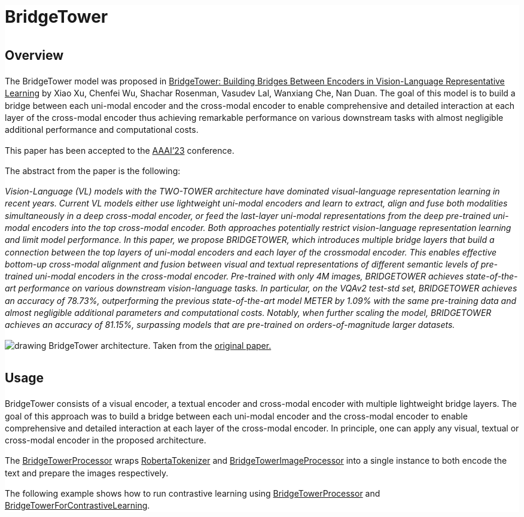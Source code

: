 # BridgeTower

## Overview

The BridgeTower model was proposed in [BridgeTower: Building Bridges Between Encoders in Vision-Language Representative Learning](https://arxiv.org/abs/2206.08657) by Xiao Xu, Chenfei Wu, Shachar Rosenman, Vasudev Lal, Wanxiang Che, Nan Duan. The goal of this model is to build a bridge between each uni-modal encoder and the cross-modal encoder to enable comprehensive and detailed interaction at each layer of the cross-modal encoder thus achieving remarkable performance on various downstream tasks with almost negligible additional performance and computational costs.

This paper has been accepted to the [AAAI’23](https://aaai.org/Conferences/AAAI-23/) conference.

The abstract from the paper is the following:

_Vision-Language (VL) models with the TWO-TOWER architecture have dominated visual-language representation learning in recent years. Current VL models either use lightweight uni-modal encoders and learn to extract, align and fuse both modalities simultaneously in a deep cross-modal encoder, or feed the last-layer uni-modal representations from the deep pre-trained uni-modal encoders into the top cross-modal encoder. Both approaches potentially restrict vision-language representation learning and limit model performance. In this paper, we propose BRIDGETOWER, which introduces multiple bridge layers that build a connection between the top layers of uni-modal encoders and each layer of the crossmodal encoder. This enables effective bottom-up cross-modal alignment and fusion between visual and textual representations of different semantic levels of pre-trained uni-modal encoders in the cross-modal encoder. Pre-trained with only 4M images, BRIDGETOWER achieves state-of-the-art performance on various downstream vision-language tasks. In particular, on the VQAv2 test-std set, BRIDGETOWER achieves an accuracy of 78.73%, outperforming the previous state-of-the-art model METER by 1.09% with the same pre-training data and almost negligible additional parameters and computational costs. Notably, when further scaling the model, BRIDGETOWER achieves an accuracy of 81.15%, surpassing models that are pre-trained on orders-of-magnitude larger datasets._

![drawing](https://huggingface.co/datasets/huggingface/documentation-images/resolve/main/transformers/model_doc/bridgetower_architecture%20.jpg) BridgeTower architecture. Taken from the [original paper.](https://arxiv.org/abs/2206.08657)

## Usage

BridgeTower consists of a visual encoder, a textual encoder and cross-modal encoder with multiple lightweight bridge layers. The goal of this approach was to build a bridge between each uni-modal encoder and the cross-modal encoder to enable comprehensive and detailed interaction at each layer of the cross-modal encoder. In principle, one can apply any visual, textual or cross-modal encoder in the proposed architecture.

The [BridgeTowerProcessor](/docs/transformers/v4.34.0/en/model_doc/bridgetower#transformers.BridgeTowerProcessor) wraps [RobertaTokenizer](/docs/transformers/v4.34.0/en/model_doc/roberta#transformers.RobertaTokenizer) and [BridgeTowerImageProcessor](/docs/transformers/v4.34.0/en/model_doc/bridgetower#transformers.BridgeTowerImageProcessor) into a single instance to both encode the text and prepare the images respectively.

The following example shows how to run contrastive learning using [BridgeTowerProcessor](/docs/transformers/v4.34.0/en/model_doc/bridgetower#transformers.BridgeTowerProcessor) and [BridgeTowerForContrastiveLearning](/docs/transformers/v4.34.0/en/model_doc/bridgetower#transformers.BridgeTowerForContrastiveLearning).
